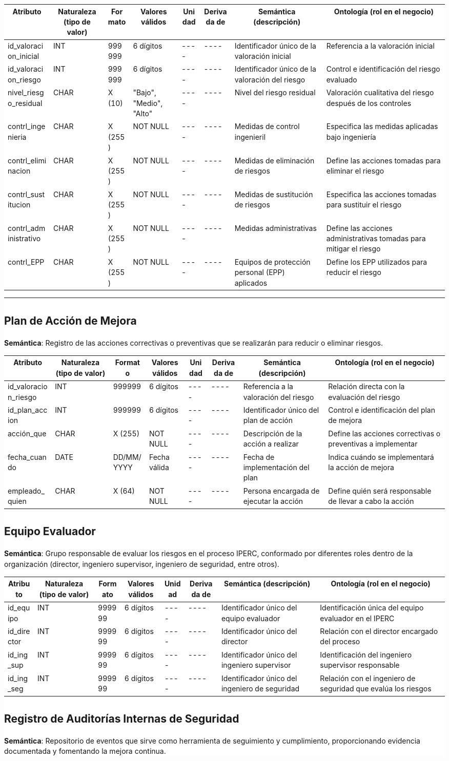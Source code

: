 | Atributo               | Naturaleza (tipo de valor) | Formato   | Valores válidos              | Unidad | Derivada de | Semántica (descripción)                           | Ontología (rol en el negocio)                              |
|------------------------|----------------------------|-----------|------------------------------|--------|-------------|--------------------------------------------------|------------------------------------------------------------|
| id_valoracion_inicial   | INT                        | 999999    | 6 dígitos                    | ----   | ----        | Identificador único de la valoración inicial      | Referencia a la valoración inicial                        |
| id_valoracion_riesgo    | INT                        | 999999    | 6 dígitos                    | ----   | ----        | Identificador único de la valoración del riesgo   | Control e identificación del riesgo evaluado               |
| nivel_riesgo_residual   | CHAR                       | X (10)    | "Bajo", "Medio", "Alto"      | ----   | ----        | Nivel del riesgo residual                         | Valoración cualitativa del riesgo después de los controles |
| contrl_ingenieria       | CHAR                       | X (255)   | NOT NULL                     | ----   | ----        | Medidas de control ingenieril                     | Especifica las medidas aplicadas bajo ingeniería           |
| contrl_eliminacion      | CHAR                       | X (255)   | NOT NULL                     | ----   | ----        | Medidas de eliminación de riesgos                 | Define las acciones tomadas para eliminar el riesgo        |
| contrl_sustitucion      | CHAR                       | X (255)   | NOT NULL                     | ----   | ----        | Medidas de sustitución de riesgos                 | Especifica las acciones tomadas para sustituir el riesgo   |
| contrl_administrativo   | CHAR                       | X (255)   | NOT NULL                     | ----   | ----        | Medidas administrativas                          | Define las acciones administrativas tomadas para mitigar el riesgo |
| contrl_EPP              | CHAR                       | X (255)   | NOT NULL                     | ----   | ----        | Equipos de protección personal (EPP) aplicados    | Define los EPP utilizados para reducir el riesgo           |

---

## Plan de Acción de Mejora
**Semántica**: Registro de las acciones correctivas o preventivas que se realizarán para reducir o eliminar riesgos.

| Atributo          | Naturaleza (tipo de valor) | Formato   | Valores válidos              | Unidad | Derivada de | Semántica (descripción)                           | Ontología (rol en el negocio)                              |
|-------------------|----------------------------|-----------|------------------------------|--------|-------------|--------------------------------------------------|------------------------------------------------------------|
| id_valoracion_riesgo | INT                     | 999999    | 6 dígitos                    | ----   | ----        | Referencia a la valoración del riesgo             | Relación directa con la evaluación del riesgo              |
| id_plan_accion     | INT                        | 999999    | 6 dígitos                    | ----   | ----        | Identificador único del plan de acción            | Control e identificación del plan de mejora                |
| acción_que         | CHAR                       | X (255)   | NOT NULL                     | ----   | ----        | Descripción de la acción a realizar               | Define las acciones correctivas o preventivas a implementar|
| fecha_cuando       | DATE                       | DD/MM/YYYY| Fecha válida                 | ----   | ----        | Fecha de implementación del plan                  | Indica cuándo se implementará la acción de mejora          |
| empleado_quien     | CHAR                       | X (64)    | NOT NULL                     | ----   | ----        | Persona encargada de ejecutar la acción           | Define quién será responsable de llevar a cabo la acción   |

## Equipo Evaluador
**Semántica**: Grupo responsable de evaluar los riesgos en el proceso IPERC, conformado por diferentes roles dentro de la organización (director, ingeniero supervisor, ingeniero de seguridad, entre otros).

| Atributo        | Naturaleza (tipo de valor) | Formato     | Valores válidos  | Unidad | Derivada de | Semántica (descripción)                           | Ontología (rol en el negocio)                              |
|-----------------|----------------------------|-------------|------------------|--------|-------------|--------------------------------------------------|------------------------------------------------------------|
| id_equipo       | INT                        | 999999      | 6 dígitos        | ----   | ----        | Identificador único del equipo evaluador          | Identificación única del equipo evaluador en el IPERC      |
| id_director     | INT                        | 999999      | 6 dígitos        | ----   | ----        | Identificador único del director                  | Relación con el director encargado del proceso             |
| id_ing_sup      | INT                        | 999999      | 6 dígitos        | ----   | ----        | Identificador único del ingeniero supervisor      | Identificación del ingeniero supervisor responsable        |
| id_ing_seg      | INT                        | 999999      | 6 dígitos        | ----   | ----        | Identificador único del ingeniero de seguridad    | Relación con el ingeniero de seguridad que evalúa los riesgos |

## Registro de Auditorías Internas de Seguridad
**Semántica**: Repositorio de eventos que sirve como herramienta de seguimiento y cumplimiento, proporcionando evidencia documentada y fomentando la mejora continua.
